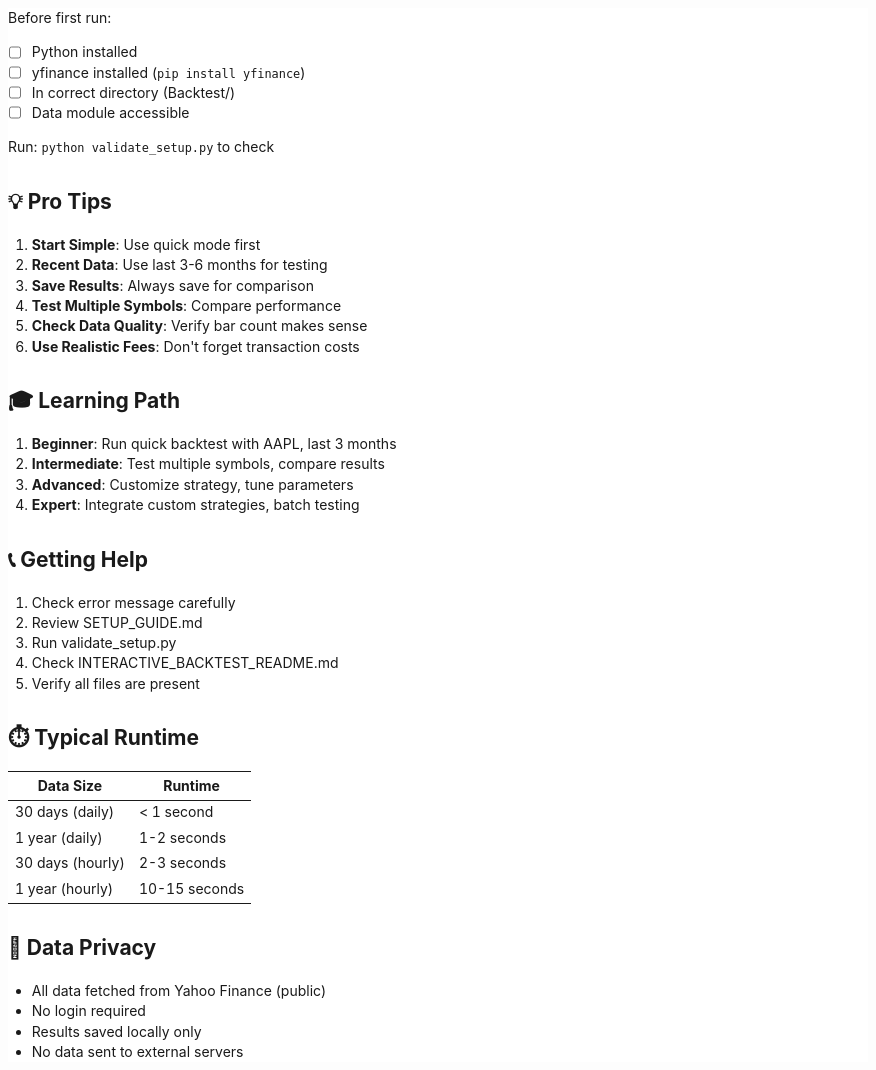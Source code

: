 Before first run:
- [ ] Python installed
- [ ] yfinance installed (`pip install yfinance`)
- [ ] In correct directory (Backtest/)
- [ ] Data module accessible

Run: `python validate_setup.py` to check

## 💡 Pro Tips

1. **Start Simple**: Use quick mode first
2. **Recent Data**: Use last 3-6 months for testing
3. **Save Results**: Always save for comparison
4. **Test Multiple Symbols**: Compare performance
5. **Check Data Quality**: Verify bar count makes sense
6. **Use Realistic Fees**: Don't forget transaction costs

## 🎓 Learning Path

1. **Beginner**: Run quick backtest with AAPL, last 3 months
2. **Intermediate**: Test multiple symbols, compare results
3. **Advanced**: Customize strategy, tune parameters
4. **Expert**: Integrate custom strategies, batch testing

## 📞 Getting Help

1. Check error message carefully
2. Review SETUP_GUIDE.md
3. Run validate_setup.py
4. Check INTERACTIVE_BACKTEST_README.md
5. Verify all files are present

## ⏱️ Typical Runtime

| Data Size | Runtime |
|-----------|---------|
| 30 days (daily) | < 1 second |
| 1 year (daily) | 1-2 seconds |
| 30 days (hourly) | 2-3 seconds |
| 1 year (hourly) | 10-15 seconds |

## 🔐 Data Privacy

- All data fetched from Yahoo Finance (public)
- No login required
- Results saved locally only
- No data sent to external servers
